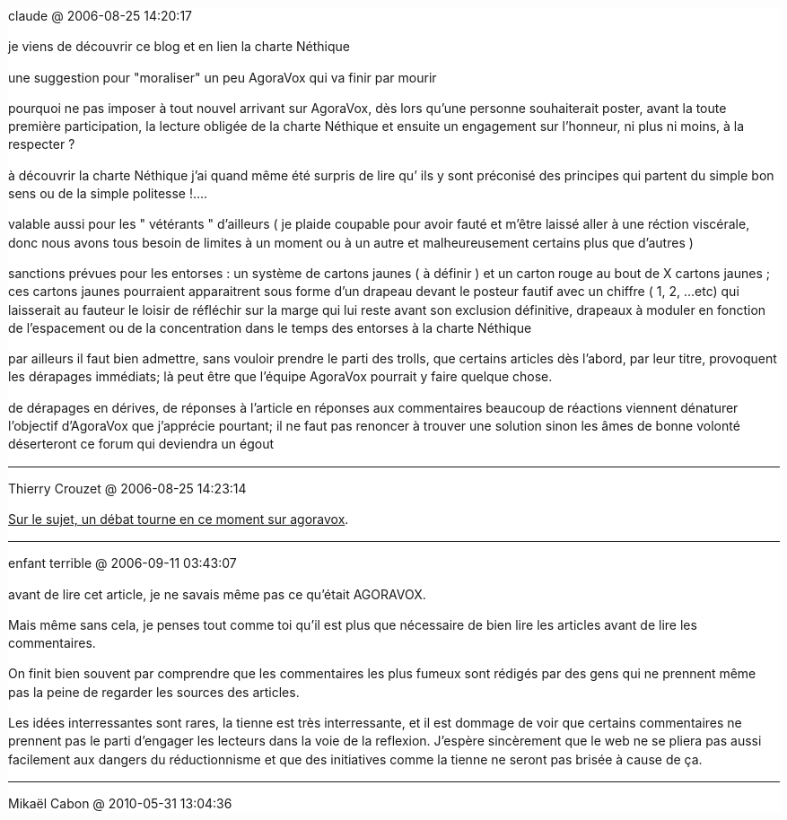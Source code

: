 
claude @ 2006-08-25 14:20:17

je viens de découvrir ce blog et en lien la charte Néthique

une suggestion pour "moraliser" un peu AgoraVox qui va finir par mourir

pourquoi ne pas imposer à tout nouvel arrivant sur AgoraVox, dès lors qu’une personne souhaiterait poster, avant la toute première participation, la lecture obligée de la charte Néthique et ensuite un engagement sur l’honneur, ni plus ni moins, à la respecter ? 

à découvrir la charte Néthique j’ai quand même été surpris de lire qu’ ils y sont préconisé des principes qui partent du simple bon sens ou de la simple politesse !....

valable aussi pour les " vétérants " d’ailleurs ( je plaide coupable pour avoir fauté et m’être laissé aller à une réction viscérale, donc nous avons tous besoin de limites à un moment ou à un autre et malheureusement certains plus que d’autres )

sanctions prévues pour les entorses : un système de cartons jaunes ( à définir ) et un carton rouge au bout de X cartons jaunes ; ces cartons jaunes pourraient apparaitrent sous forme d’un drapeau devant le posteur fautif avec un chiffre ( 1, 2, ...etc) qui laisserait au fauteur le loisir de réfléchir sur la marge qui lui reste avant son exclusion définitive, drapeaux à moduler en fonction de l’espacement ou de la concentration dans le temps des entorses à la charte Néthique

par ailleurs il faut bien admettre, sans vouloir prendre le parti des trolls, que certains articles dès l’abord, par leur titre, provoquent les dérapages immédiats; là peut être que l’équipe AgoraVox pourrait y faire quelque chose.

de dérapages en dérives, de réponses à l’article en réponses aux commentaires beaucoup de réactions viennent dénaturer l’objectif d’AgoraVox que j’apprécie pourtant; il ne faut pas renoncer à trouver une solution sinon les âmes de bonne volonté déserteront ce forum qui deviendra un égout

---

Thierry Crouzet @ 2006-08-25 14:23:14

[Sur le sujet, un débat tourne en ce moment sur agoravox](http://www.agoravox.fr/article.php3?id_article=12670).

---

enfant terrible @ 2006-09-11 03:43:07

avant de lire cet article, je ne savais même pas ce qu’était AGORAVOX.

Mais même sans cela, je penses tout comme toi qu’il est plus que nécessaire de bien lire les articles avant de lire les commentaires. 

On finit bien souvent par comprendre que les commentaires les plus fumeux sont rédigés par des gens qui ne prennent même pas la peine de regarder les sources des articles.

Les idées interressantes sont rares, la tienne est très interressante, et il est dommage de voir que certains commentaires ne prennent pas le parti d’engager les lecteurs dans la voie de la reflexion. J’espère sincèrement que le web ne se pliera pas aussi facilement aux dangers du réductionnisme et que des initiatives comme la tienne ne seront pas brisée à cause de ça.

---

Mikaël Cabon @ 2010-05-31 13:04:36
